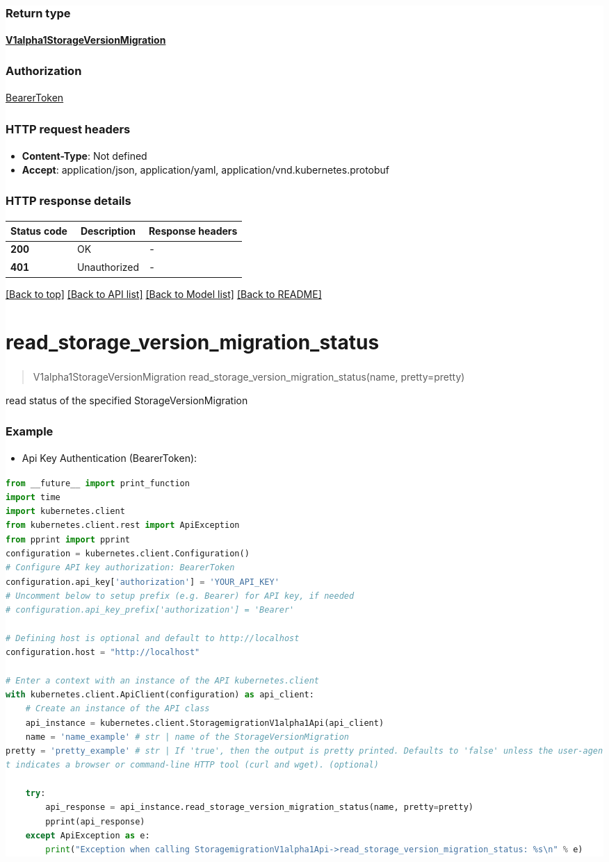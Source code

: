 ### Return type

[**V1alpha1StorageVersionMigration**](V1alpha1StorageVersionMigration.md)

### Authorization

[BearerToken](../README.md#BearerToken)

### HTTP request headers

 - **Content-Type**: Not defined
 - **Accept**: application/json, application/yaml, application/vnd.kubernetes.protobuf

### HTTP response details
| Status code | Description | Response headers |
|-------------|-------------|------------------|
**200** | OK |  -  |
**401** | Unauthorized |  -  |

[[Back to top]](#) [[Back to API list]](../README.md#documentation-for-api-endpoints) [[Back to Model list]](../README.md#documentation-for-models) [[Back to README]](../README.md)

# **read_storage_version_migration_status**
> V1alpha1StorageVersionMigration read_storage_version_migration_status(name, pretty=pretty)



read status of the specified StorageVersionMigration

### Example

* Api Key Authentication (BearerToken):
```python
from __future__ import print_function
import time
import kubernetes.client
from kubernetes.client.rest import ApiException
from pprint import pprint
configuration = kubernetes.client.Configuration()
# Configure API key authorization: BearerToken
configuration.api_key['authorization'] = 'YOUR_API_KEY'
# Uncomment below to setup prefix (e.g. Bearer) for API key, if needed
# configuration.api_key_prefix['authorization'] = 'Bearer'

# Defining host is optional and default to http://localhost
configuration.host = "http://localhost"

# Enter a context with an instance of the API kubernetes.client
with kubernetes.client.ApiClient(configuration) as api_client:
    # Create an instance of the API class
    api_instance = kubernetes.client.StoragemigrationV1alpha1Api(api_client)
    name = 'name_example' # str | name of the StorageVersionMigration
pretty = 'pretty_example' # str | If 'true', then the output is pretty printed. Defaults to 'false' unless the user-agent indicates a browser or command-line HTTP tool (curl and wget). (optional)

    try:
        api_response = api_instance.read_storage_version_migration_status(name, pretty=pretty)
        pprint(api_response)
    except ApiException as e:
        print("Exception when calling StoragemigrationV1alpha1Api->read_storage_version_migration_status: %s\n" % e)
```
